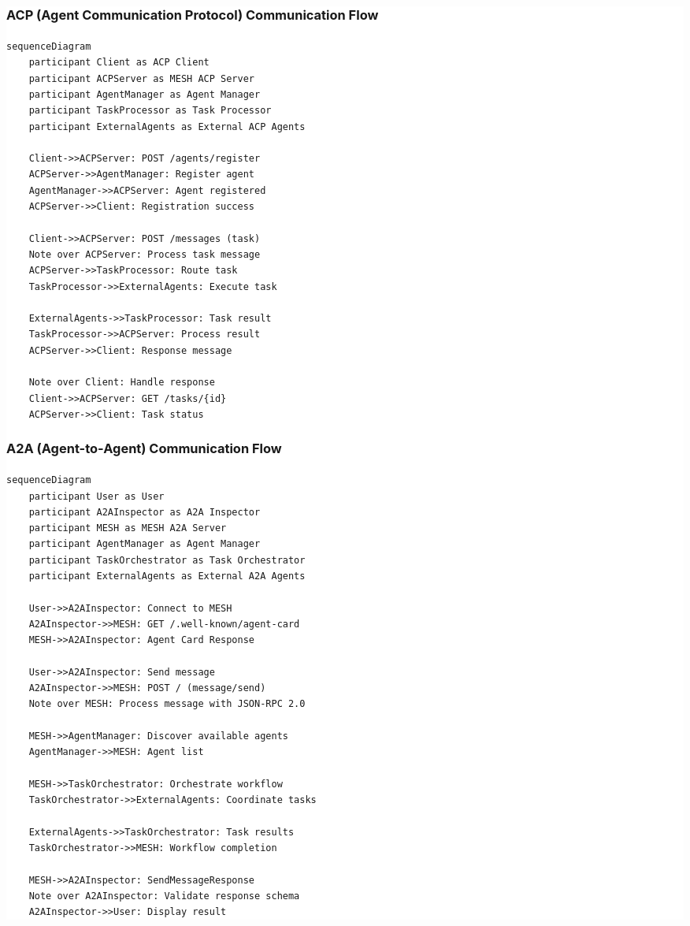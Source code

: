 ### ACP (Agent Communication Protocol) Communication Flow

```mermaid
sequenceDiagram
    participant Client as ACP Client
    participant ACPServer as MESH ACP Server
    participant AgentManager as Agent Manager
    participant TaskProcessor as Task Processor
    participant ExternalAgents as External ACP Agents

    Client->>ACPServer: POST /agents/register
    ACPServer->>AgentManager: Register agent
    AgentManager->>ACPServer: Agent registered
    ACPServer->>Client: Registration success

    Client->>ACPServer: POST /messages (task)
    Note over ACPServer: Process task message
    ACPServer->>TaskProcessor: Route task
    TaskProcessor->>ExternalAgents: Execute task
    
    ExternalAgents->>TaskProcessor: Task result
    TaskProcessor->>ACPServer: Process result
    ACPServer->>Client: Response message
    
    Note over Client: Handle response
    Client->>ACPServer: GET /tasks/{id}
    ACPServer->>Client: Task status
```

### A2A (Agent-to-Agent) Communication Flow

```mermaid
sequenceDiagram
    participant User as User
    participant A2AInspector as A2A Inspector
    participant MESH as MESH A2A Server
    participant AgentManager as Agent Manager
    participant TaskOrchestrator as Task Orchestrator
    participant ExternalAgents as External A2A Agents

    User->>A2AInspector: Connect to MESH
    A2AInspector->>MESH: GET /.well-known/agent-card
    MESH->>A2AInspector: Agent Card Response
    
    User->>A2AInspector: Send message
    A2AInspector->>MESH: POST / (message/send)
    Note over MESH: Process message with JSON-RPC 2.0
    
    MESH->>AgentManager: Discover available agents
    AgentManager->>MESH: Agent list
    
    MESH->>TaskOrchestrator: Orchestrate workflow
    TaskOrchestrator->>ExternalAgents: Coordinate tasks
    
    ExternalAgents->>TaskOrchestrator: Task results
    TaskOrchestrator->>MESH: Workflow completion
    
    MESH->>A2AInspector: SendMessageResponse
    Note over A2AInspector: Validate response schema
    A2AInspector->>User: Display result
```
